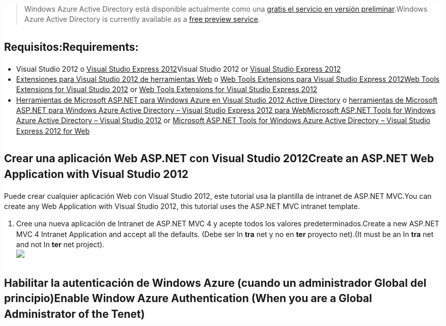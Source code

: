 > <span data-ttu-id="8f6da-111">Windows Azure Active Directory está disponible actualmente como una [gratis el servicio en versión preliminar](https://azure.microsoft.com/free/?WT.mc_id=A443DD604).</span><span class="sxs-lookup"><span data-stu-id="8f6da-111">Windows Azure Active Directory is currently available as a [free preview service](https://azure.microsoft.com/free/?WT.mc_id=A443DD604).</span></span>


## <a name="requirements"></a><span data-ttu-id="8f6da-112">Requisitos:</span><span class="sxs-lookup"><span data-stu-id="8f6da-112">Requirements:</span></span>

- <span data-ttu-id="8f6da-113">Visual Studio 2012 o [Visual Studio Express 2012](https://www.microsoft.com/visualstudio/11/products/express)</span><span class="sxs-lookup"><span data-stu-id="8f6da-113">Visual Studio 2012 or [Visual Studio Express 2012](https://www.microsoft.com/visualstudio/11/products/express)</span></span>
- <span data-ttu-id="8f6da-114">[Extensiones para Visual Studio 2012 de herramientas Web](https://go.microsoft.com/fwlink/?LinkID=282228&amp;clcid=0x409) o [Web Tools Extensions para Visual Studio Express 2012](https://go.microsoft.com/fwlink/?LinkID=282231&amp;clcid=0x409)</span><span class="sxs-lookup"><span data-stu-id="8f6da-114">[Web Tools Extensions for Visual Studio 2012](https://go.microsoft.com/fwlink/?LinkID=282228&amp;clcid=0x409) or [Web Tools Extensions for Visual Studio Express 2012](https://go.microsoft.com/fwlink/?LinkID=282231&amp;clcid=0x409)</span></span>
- <span data-ttu-id="8f6da-115">[Herramientas de Microsoft ASP.NET para Windows Azure en Visual Studio 2012 Active Directory](https://go.microsoft.com/fwlink/?LinkID=282306) o [herramientas de Microsoft ASP.NET para Windows Azure Active Directory – Visual Studio Express 2012 para Web](https://go.microsoft.com/fwlink/?LinkId=282652)</span><span class="sxs-lookup"><span data-stu-id="8f6da-115">[Microsoft ASP.NET Tools for Windows Azure Active Directory – Visual Studio 2012](https://go.microsoft.com/fwlink/?LinkID=282306) or [Microsoft ASP.NET Tools for Windows Azure Active Directory – Visual Studio Express 2012 for Web](https://go.microsoft.com/fwlink/?LinkId=282652)</span></span>

## <a name="create-an-aspnet-web-application-with-visual-studio-2012"></a><span data-ttu-id="8f6da-116">Crear una aplicación Web ASP.NET con Visual Studio 2012</span><span class="sxs-lookup"><span data-stu-id="8f6da-116">Create an ASP.NET Web Application with Visual Studio 2012</span></span>

<span data-ttu-id="8f6da-117">Puede crear cualquier aplicación Web con Visual Studio 2012, este tutorial usa la plantilla de intranet de ASP.NET MVC.</span><span class="sxs-lookup"><span data-stu-id="8f6da-117">You can create any Web Application with Visual Studio 2012, this tutorial uses the ASP.NET MVC intranet template.</span></span>

1. <span data-ttu-id="8f6da-118">Cree una nueva aplicación de Intranet de ASP.NET MVC 4 y acepte todos los valores predeterminados.</span><span class="sxs-lookup"><span data-stu-id="8f6da-118">Create a new ASP.NET MVC 4 Intranet Application and accept all the defaults.</span></span> <span data-ttu-id="8f6da-119">(Debe ser In **tra** net y no en **ter** proyecto net).</span><span class="sxs-lookup"><span data-stu-id="8f6da-119">(It must be an In **tra** net and not In **ter** net project).</span></span>  
     ![](windows-azure-authentication/_static/image1.png)

## <a name="enable-window-azure-authentication-when-you-are-a-global-administrator-of-the-tenet"></a><span data-ttu-id="8f6da-120">Habilitar la autenticación de Windows Azure (cuando un administrador Global del principio)</span><span class="sxs-lookup"><span data-stu-id="8f6da-120">Enable Window Azure Authentication (When you are a Global Administrator of the Tenet)</span></span>
